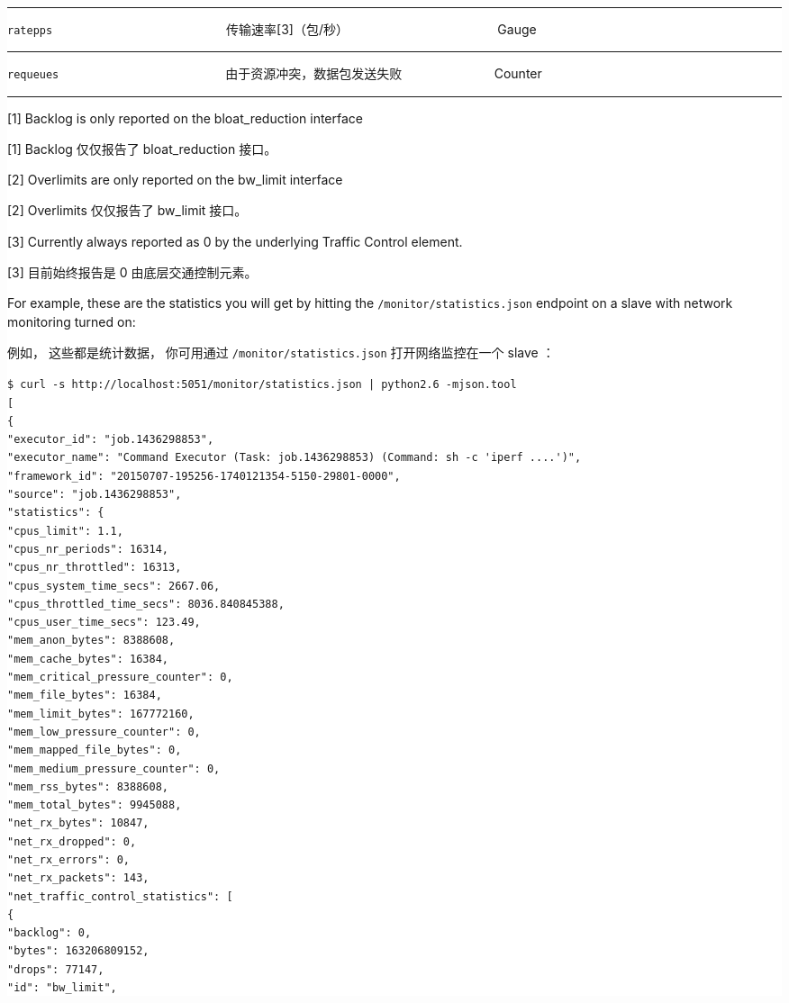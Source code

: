 ----------
`ratepps`&nbsp;&nbsp;&nbsp;&nbsp;&nbsp;&nbsp;&nbsp;&nbsp;&nbsp;&nbsp;&nbsp;&nbsp;&nbsp;&nbsp;&nbsp;&nbsp;&nbsp;&nbsp;&nbsp;&nbsp;&nbsp;&nbsp;&nbsp;&nbsp;&nbsp;&nbsp;&nbsp;&nbsp;&nbsp;&nbsp;&nbsp;&nbsp;&nbsp;&nbsp;&nbsp;&nbsp;&nbsp;&nbsp;&nbsp;&nbsp;&nbsp;&nbsp;&nbsp;&nbsp;&nbsp;&nbsp;&nbsp;&nbsp;&nbsp;传输速率[3]（包/秒）&nbsp;&nbsp;&nbsp;&nbsp;&nbsp;&nbsp;&nbsp;&nbsp;&nbsp;&nbsp;&nbsp;&nbsp;&nbsp;&nbsp;&nbsp;&nbsp;&nbsp;&nbsp;&nbsp;&nbsp;&nbsp;&nbsp;&nbsp;&nbsp;&nbsp;&nbsp;&nbsp;&nbsp;&nbsp;&nbsp;&nbsp;&nbsp;&nbsp;&nbsp;&nbsp;&nbsp;&nbsp;&nbsp;&nbsp;&nbsp;&nbsp;&nbsp;Gauge

----------
`requeues`&nbsp;&nbsp;&nbsp;&nbsp;&nbsp;&nbsp;&nbsp;&nbsp;&nbsp;&nbsp;&nbsp;&nbsp;&nbsp;&nbsp;&nbsp;&nbsp;&nbsp;&nbsp;&nbsp;&nbsp;&nbsp;&nbsp;&nbsp;&nbsp;&nbsp;&nbsp;&nbsp;&nbsp;&nbsp;&nbsp;&nbsp;&nbsp;&nbsp;&nbsp;&nbsp;&nbsp;&nbsp;&nbsp;&nbsp;&nbsp;&nbsp;&nbsp;&nbsp;&nbsp;&nbsp;&nbsp;&nbsp;由于资源冲突，数据包发送失败&nbsp;&nbsp;&nbsp;&nbsp;&nbsp;&nbsp;&nbsp;&nbsp;&nbsp;&nbsp;&nbsp;&nbsp;&nbsp;&nbsp;&nbsp;&nbsp;&nbsp;&nbsp;&nbsp;&nbsp;&nbsp;&nbsp;&nbsp;&nbsp;&nbsp;&nbsp;Counter

----------
[1] Backlog is only reported on the bloat_reduction interface

[1] Backlog 仅仅报告了 bloat_reduction 接口。

[2] Overlimits are only reported on the bw_limit interface

[2] Overlimits 仅仅报告了  bw_limit  接口。

[3] Currently always reported as 0 by the underlying Traffic Control element.

[3] 目前始终报告是 0  由底层交通控制元素。


For example, these are the statistics you will get by hitting the `/monitor/statistics.json` endpoint on a slave with network monitoring turned on:

 例如， 这些都是统计数据， 你可用通过  `/monitor/statistics.json`  打开网络监控在一个  slave ：

    $ curl -s http://localhost:5051/monitor/statistics.json | python2.6 -mjson.tool
    [
    {
    "executor_id": "job.1436298853",
    "executor_name": "Command Executor (Task: job.1436298853) (Command: sh -c 'iperf ....')",
    "framework_id": "20150707-195256-1740121354-5150-29801-0000",
    "source": "job.1436298853",
    "statistics": {
    "cpus_limit": 1.1,
    "cpus_nr_periods": 16314,
    "cpus_nr_throttled": 16313,
    "cpus_system_time_secs": 2667.06,
    "cpus_throttled_time_secs": 8036.840845388,
    "cpus_user_time_secs": 123.49,
    "mem_anon_bytes": 8388608,
    "mem_cache_bytes": 16384,
    "mem_critical_pressure_counter": 0,
    "mem_file_bytes": 16384,
    "mem_limit_bytes": 167772160,
    "mem_low_pressure_counter": 0,
    "mem_mapped_file_bytes": 0,
    "mem_medium_pressure_counter": 0,
    "mem_rss_bytes": 8388608,
    "mem_total_bytes": 9945088,
    "net_rx_bytes": 10847,
    "net_rx_dropped": 0,
    "net_rx_errors": 0,
    "net_rx_packets": 143,
    "net_traffic_control_statistics": [
    {
    "backlog": 0,
    "bytes": 163206809152,
    "drops": 77147,
    "id": "bw_limit",